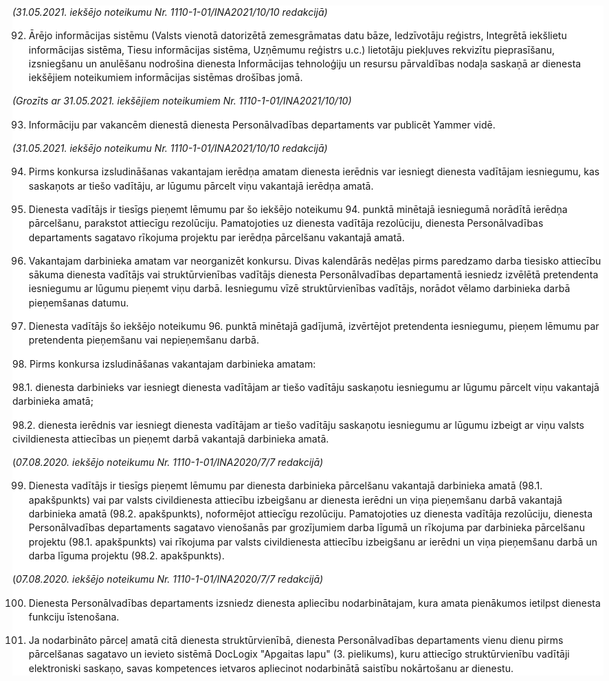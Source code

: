 _(31.05.2021. iekšējo noteikumu Nr. 1110-1-01/INA2021/10/10 redakcijā)_

92. Ārējo informācijas sistēmu (Valsts vienotā datorizētā zemesgrāmatas datu bāze, Iedzīvotāju reģistrs, Integrētā iekšlietu informācijas sistēma, Tiesu informācijas sistēma, Uzņēmumu reģistrs u.c.) lietotāju piekļuves rekvizītu pieprasīšanu, izsniegšanu un anulēšanu nodrošina dienesta Informācijas tehnoloģiju un resursu pārvaldības nodaļa saskaņā ar dienesta iekšējiem noteikumiem informācijas sistēmas drošības jomā.

_(Grozīts ar 31.05.2021. iekšējiem noteikumiem Nr. 1110-1-01/INA2021/10/10)_

93. Informāciju par vakancēm dienestā dienesta Personālvadības departaments var publicēt Yammer vidē.

_(31.05.2021. iekšējo noteikumu Nr. 1110-1-01/INA2021/10/10 redakcijā)_

94. Pirms konkursa izsludināšanas vakantajam ierēdņa amatam dienesta ierēdnis var iesniegt dienesta vadītājam iesniegumu, kas saskaņots ar tiešo vadītāju, ar lūgumu pārcelt viņu vakantajā ierēdņa amatā.

95. Dienesta vadītājs ir tiesīgs pieņemt lēmumu par šo iekšējo noteikumu 94. punktā minētajā iesniegumā norādītā ierēdņa pārcelšanu, parakstot attiecīgu rezolūciju. Pamatojoties uz dienesta vadītāja rezolūciju, dienesta Personālvadības departaments sagatavo rīkojuma projektu par ierēdņa pārcelšanu vakantajā amatā.

96. Vakantajam darbinieka amatam var neorganizēt konkursu. Divas kalendārās nedēļas pirms paredzamo darba tiesisko attiecību sākuma dienesta vadītājs vai struktūrvienības vadītājs dienesta Personālvadības departamentā iesniedz izvēlētā pretendenta iesniegumu ar lūgumu pieņemt viņu darbā. Iesniegumu vīzē struktūrvienības vadītājs, norādot vēlamo darbinieka darbā pieņemšanas datumu.

97. Dienesta vadītājs šo iekšējo noteikumu 96. punktā minētajā gadījumā, izvērtējot pretendenta iesniegumu, pieņem lēmumu par pretendenta pieņemšanu vai nepieņemšanu darbā.

98\. Pirms konkursa izsludināšanas vakantajam darbinieka amatam:

98.1. dienesta darbinieks var iesniegt dienesta vadītājam ar tiešo vadītāju saskaņotu iesniegumu ar lūgumu pārcelt viņu vakantajā darbinieka amatā;

98.2. dienesta ierēdnis var iesniegt dienesta vadītājam ar tiešo vadītāju saskaņotu iesniegumu ar lūgumu izbeigt ar viņu valsts civildienesta attiecības un pieņemt darbā vakantajā darbinieka amatā.

(_07.08.2020. iekšējo noteikumu Nr. 1110-1-01/INA2020/7/7 redakcijā)_

99. Dienesta vadītājs ir tiesīgs pieņemt lēmumu par dienesta darbinieka pārcelšanu vakantajā darbinieka amatā (98.1. apakšpunkts) vai par valsts civildienesta attiecību izbeigšanu ar dienesta ierēdni un viņa pieņemšanu darbā vakantajā darbinieka amatā (98.2. apakšpunkts), noformējot attiecīgu rezolūciju. Pamatojoties uz dienesta vadītāja rezolūciju, dienesta Personālvadības departaments sagatavo vienošanās par grozījumiem darba līgumā un rīkojuma par darbinieka pārcelšanu projektu (98.1. apakšpunkts) vai rīkojuma par valsts civildienesta attiecību izbeigšanu ar ierēdni un viņa pieņemšanu darbā un darba līguma projektu (98.2. apakšpunkts).

(_07.08.2020. iekšējo noteikumu Nr. 1110-1-01/INA2020/7/7 redakcijā)_

100. Dienesta Personālvadības departaments izsniedz dienesta apliecību nodarbinātajam, kura amata pienākumos ietilpst dienesta funkciju īstenošana.

101. Ja nodarbināto pārceļ amatā citā dienesta struktūrvienībā, dienesta Personālvadības departaments vienu dienu pirms pārcelšanas sagatavo un ievieto sistēmā DocLogix "Apgaitas lapu" (3. pielikums), kuru attiecīgo struktūrvienību vadītāji elektroniski saskaņo, savas kompetences ietvaros apliecinot nodarbinātā saistību nokārtošanu ar dienestu.
